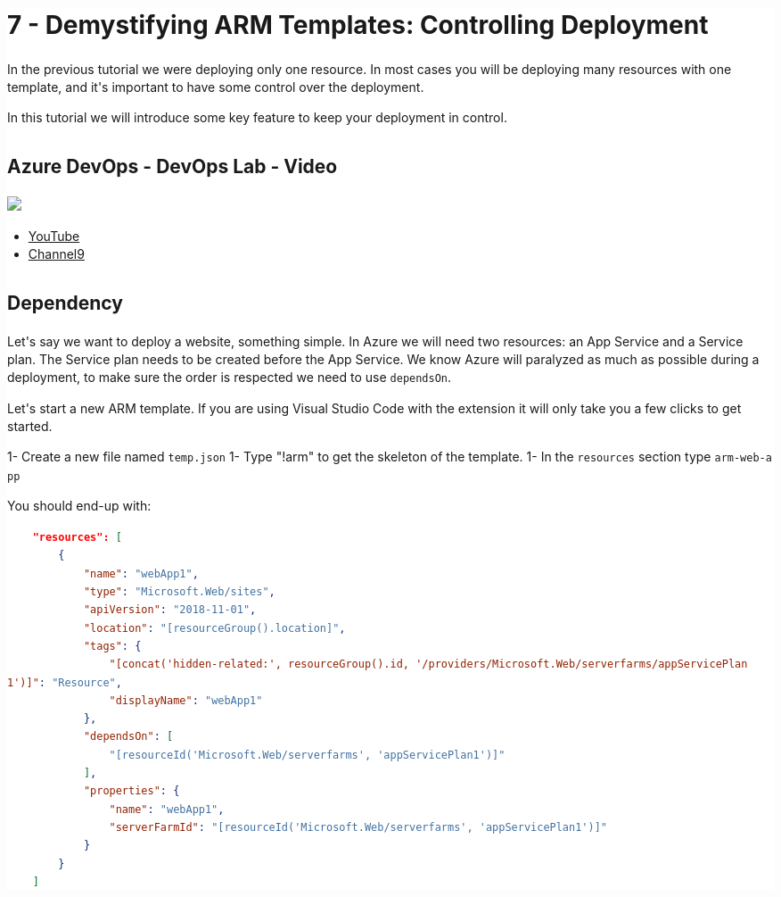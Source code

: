 # 7 - Demystifying ARM Templates: Controlling Deployment

In the previous tutorial we were deploying only one resource. In most cases you will be deploying many resources with one template, and it's important to have some control over the deployment.

In this tutorial we will introduce some key feature to keep your deployment in control.


## Azure DevOps - DevOps Lab - Video

[<img src="https://img.youtube.com/vi/Bl_gcsdnAH4/maxresdefault.jpg" width="50%">](https://channel9.msdn.com/Shows/DevOps-Lab/ARM-Series-7-Controlling-Deployment?WT.mc_id=learnARM-c9-frbouche)
- [YouTube](https://youtu.be/Bl_gcsdnAH4)
- [Channel9](https://channel9.msdn.com/Shows/DevOps-Lab/ARM-Series-7-Controlling-Deployment?WT.mc_id=learnARM-c9-frbouche)




## Dependency

Let's say we want to deploy a website, something simple. In Azure we will need two resources: an App Service and a Service plan. The Service plan needs to be created before the App Service. We know Azure will paralyzed as much as possible during a deployment, to make sure the order is respected we need to use `dependsOn`. 

Let's start a new ARM template. If you are using Visual Studio Code with the extension it will only take you a few clicks to get started.

1- Create a new file named `temp.json`
1- Type "!arm" to get the skeleton of the template.
1- In the `resources` section type `arm-web-app`

You should end-up with:

```json
    "resources": [
        {
            "name": "webApp1",
            "type": "Microsoft.Web/sites",
            "apiVersion": "2018-11-01",
            "location": "[resourceGroup().location]",
            "tags": {
                "[concat('hidden-related:', resourceGroup().id, '/providers/Microsoft.Web/serverfarms/appServicePlan1')]": "Resource",
                "displayName": "webApp1"
            },
            "dependsOn": [
                "[resourceId('Microsoft.Web/serverfarms', 'appServicePlan1')]"
            ],
            "properties": {
                "name": "webApp1",
                "serverFarmId": "[resourceId('Microsoft.Web/serverfarms', 'appServicePlan1')]"
            }
        }
    ]
```
